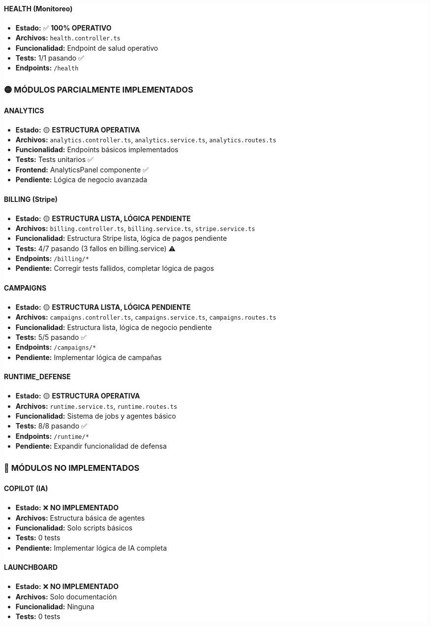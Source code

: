#### **HEALTH (Monitoreo)**
- **Estado:** ✅ **100% OPERATIVO**
- **Archivos:** `health.controller.ts`
- **Funcionalidad:** Endpoint de salud operativo
- **Tests:** 1/1 pasando ✅
- **Endpoints:** `/health`

### 🟡 **MÓDULOS PARCIALMENTE IMPLEMENTADOS**

#### **ANALYTICS**
- **Estado:** 🟡 **ESTRUCTURA OPERATIVA**
- **Archivos:** `analytics.controller.ts`, `analytics.service.ts`, `analytics.routes.ts`
- **Funcionalidad:** Endpoints básicos implementados
- **Tests:** Tests unitarios ✅
- **Frontend:** AnalyticsPanel componente ✅
- **Pendiente:** Lógica de negocio avanzada

#### **BILLING (Stripe)**
- **Estado:** 🟡 **ESTRUCTURA LISTA, LÓGICA PENDIENTE**
- **Archivos:** `billing.controller.ts`, `billing.service.ts`, `stripe.service.ts`
- **Funcionalidad:** Estructura Stripe lista, lógica de pagos pendiente
- **Tests:** 4/7 pasando (3 fallos en billing.service) ⚠️
- **Endpoints:** `/billing/*`
- **Pendiente:** Corregir tests fallidos, completar lógica de pagos

#### **CAMPAIGNS**
- **Estado:** 🟡 **ESTRUCTURA LISTA, LÓGICA PENDIENTE**
- **Archivos:** `campaigns.controller.ts`, `campaigns.service.ts`, `campaigns.routes.ts`
- **Funcionalidad:** Estructura lista, lógica de negocio pendiente
- **Tests:** 5/5 pasando ✅
- **Endpoints:** `/campaigns/*`
- **Pendiente:** Implementar lógica de campañas

#### **RUNTIME_DEFENSE**
- **Estado:** 🟡 **ESTRUCTURA OPERATIVA**
- **Archivos:** `runtime.service.ts`, `runtime.routes.ts`
- **Funcionalidad:** Sistema de jobs y agentes básico
- **Tests:** 8/8 pasando ✅
- **Endpoints:** `/runtime/*`
- **Pendiente:** Expandir funcionalidad de defensa

### 🔴 **MÓDULOS NO IMPLEMENTADOS**

#### **COPILOT (IA)**
- **Estado:** ❌ **NO IMPLEMENTADO**
- **Archivos:** Estructura básica de agentes
- **Funcionalidad:** Solo scripts básicos
- **Tests:** 0 tests
- **Pendiente:** Implementar lógica de IA completa

#### **LAUNCHBOARD**
- **Estado:** ❌ **NO IMPLEMENTADO**
- **Archivos:** Solo documentación
- **Funcionalidad:** Ninguna
- **Tests:** 0 tests
